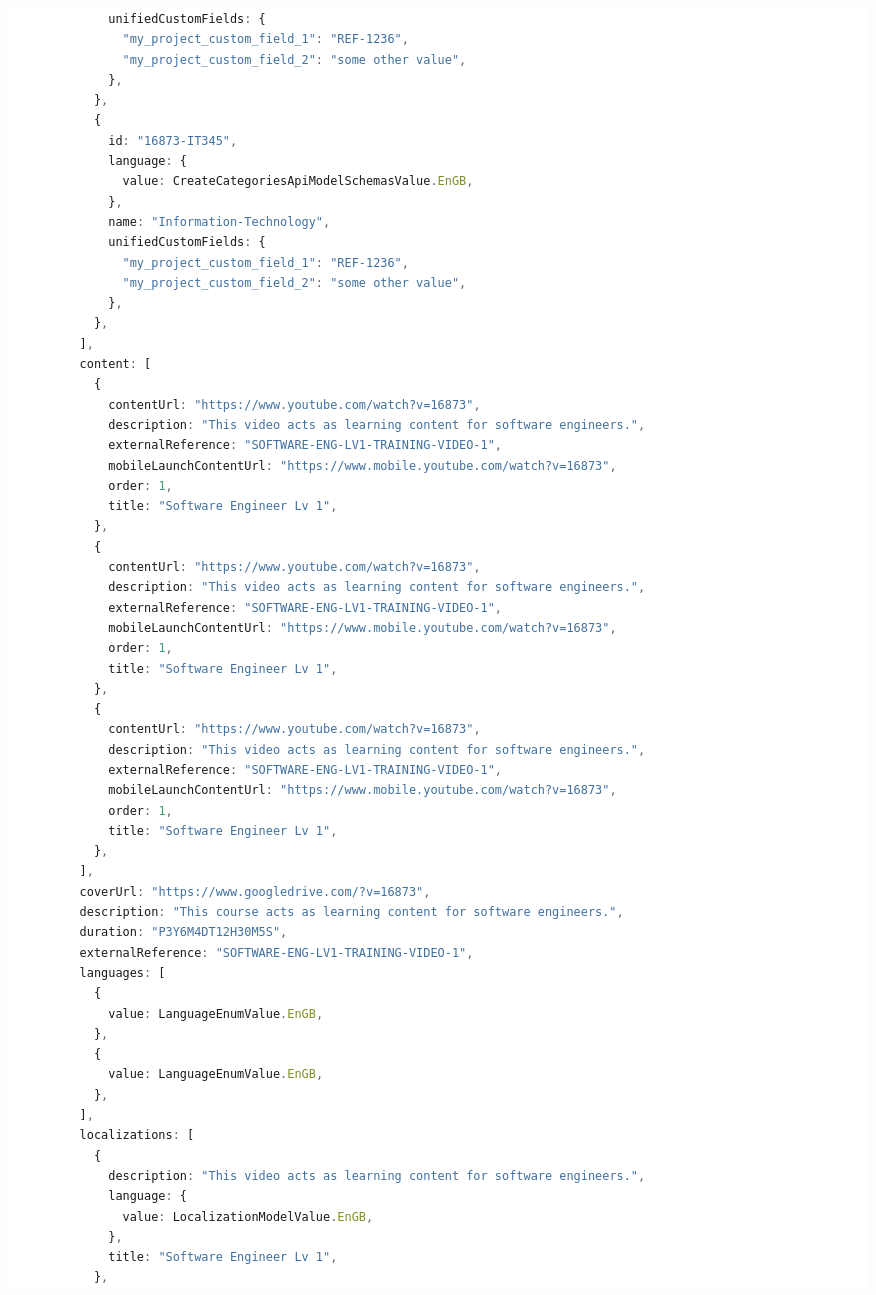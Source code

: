 ```typescript
              unifiedCustomFields: {
                "my_project_custom_field_1": "REF-1236",
                "my_project_custom_field_2": "some other value",
              },
            },
            {
              id: "16873-IT345",
              language: {
                value: CreateCategoriesApiModelSchemasValue.EnGB,
              },
              name: "Information-Technology",
              unifiedCustomFields: {
                "my_project_custom_field_1": "REF-1236",
                "my_project_custom_field_2": "some other value",
              },
            },
          ],
          content: [
            {
              contentUrl: "https://www.youtube.com/watch?v=16873",
              description: "This video acts as learning content for software engineers.",
              externalReference: "SOFTWARE-ENG-LV1-TRAINING-VIDEO-1",
              mobileLaunchContentUrl: "https://www.mobile.youtube.com/watch?v=16873",
              order: 1,
              title: "Software Engineer Lv 1",
            },
            {
              contentUrl: "https://www.youtube.com/watch?v=16873",
              description: "This video acts as learning content for software engineers.",
              externalReference: "SOFTWARE-ENG-LV1-TRAINING-VIDEO-1",
              mobileLaunchContentUrl: "https://www.mobile.youtube.com/watch?v=16873",
              order: 1,
              title: "Software Engineer Lv 1",
            },
            {
              contentUrl: "https://www.youtube.com/watch?v=16873",
              description: "This video acts as learning content for software engineers.",
              externalReference: "SOFTWARE-ENG-LV1-TRAINING-VIDEO-1",
              mobileLaunchContentUrl: "https://www.mobile.youtube.com/watch?v=16873",
              order: 1,
              title: "Software Engineer Lv 1",
            },
          ],
          coverUrl: "https://www.googledrive.com/?v=16873",
          description: "This course acts as learning content for software engineers.",
          duration: "P3Y6M4DT12H30M5S",
          externalReference: "SOFTWARE-ENG-LV1-TRAINING-VIDEO-1",
          languages: [
            {
              value: LanguageEnumValue.EnGB,
            },
            {
              value: LanguageEnumValue.EnGB,
            },
          ],
          localizations: [
            {
              description: "This video acts as learning content for software engineers.",
              language: {
                value: LocalizationModelValue.EnGB,
              },
              title: "Software Engineer Lv 1",
            },
```